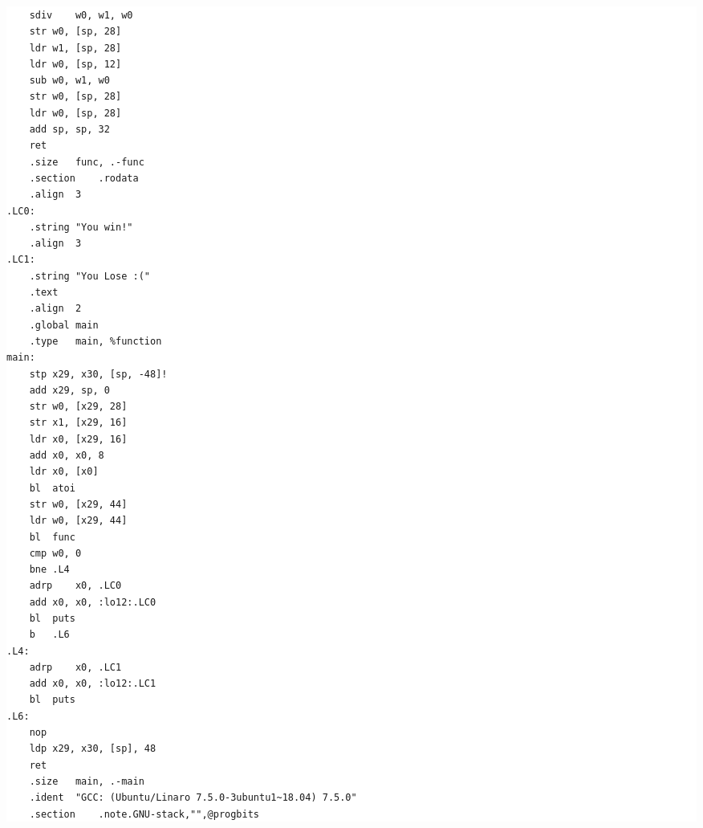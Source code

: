 ```assembly
	sdiv	w0, w1, w0		
	str	w0, [sp, 28]			
	ldr	w1, [sp, 28]		
	ldr	w0, [sp, 12]		
	sub	w0, w1, w0			
	str	w0, [sp, 28]			
	ldr	w0, [sp, 28]
	add	sp, sp, 32
	ret
	.size	func, .-func
	.section	.rodata
	.align	3
.LC0:
	.string	"You win!"
	.align	3
.LC1:
	.string	"You Lose :("
	.text
	.align	2
	.global	main
	.type	main, %function
main:
	stp	x29, x30, [sp, -48]!
	add	x29, sp, 0
	str	w0, [x29, 28]
	str	x1, [x29, 16]
	ldr	x0, [x29, 16]
	add	x0, x0, 8
	ldr	x0, [x0]
	bl	atoi
	str	w0, [x29, 44]
	ldr	w0, [x29, 44]
	bl	func
	cmp	w0, 0
	bne	.L4
	adrp	x0, .LC0
	add	x0, x0, :lo12:.LC0
	bl	puts
	b	.L6
.L4:
	adrp	x0, .LC1
	add	x0, x0, :lo12:.LC1
	bl	puts
.L6:
	nop
	ldp	x29, x30, [sp], 48
	ret
	.size	main, .-main
	.ident	"GCC: (Ubuntu/Linaro 7.5.0-3ubuntu1~18.04) 7.5.0"
	.section	.note.GNU-stack,"",@progbits
```
